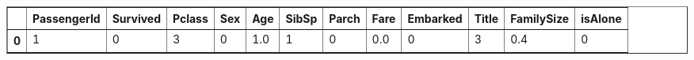 


<div>
<style scoped>
    .dataframe tbody tr th:only-of-type {
        vertical-align: middle;
    }

    .dataframe tbody tr th {
        vertical-align: top;
    }

    .dataframe thead th {
        text-align: right;
    }
</style>
<table border="1" class="dataframe">
  <thead>
    <tr style="text-align: right;">
      <th></th>
      <th>PassengerId</th>
      <th>Survived</th>
      <th>Pclass</th>
      <th>Sex</th>
      <th>Age</th>
      <th>SibSp</th>
      <th>Parch</th>
      <th>Fare</th>
      <th>Embarked</th>
      <th>Title</th>
      <th>FamilySize</th>
      <th>isAlone</th>
    </tr>
  </thead>
  <tbody>
    <tr>
      <th>0</th>
      <td>1</td>
      <td>0</td>
      <td>3</td>
      <td>0</td>
      <td>1.0</td>
      <td>1</td>
      <td>0</td>
      <td>0.0</td>
      <td>0</td>
      <td>3</td>
      <td>0.4</td>
      <td>0</td>
    </tr>
  </tbody>
</table>
</div>
